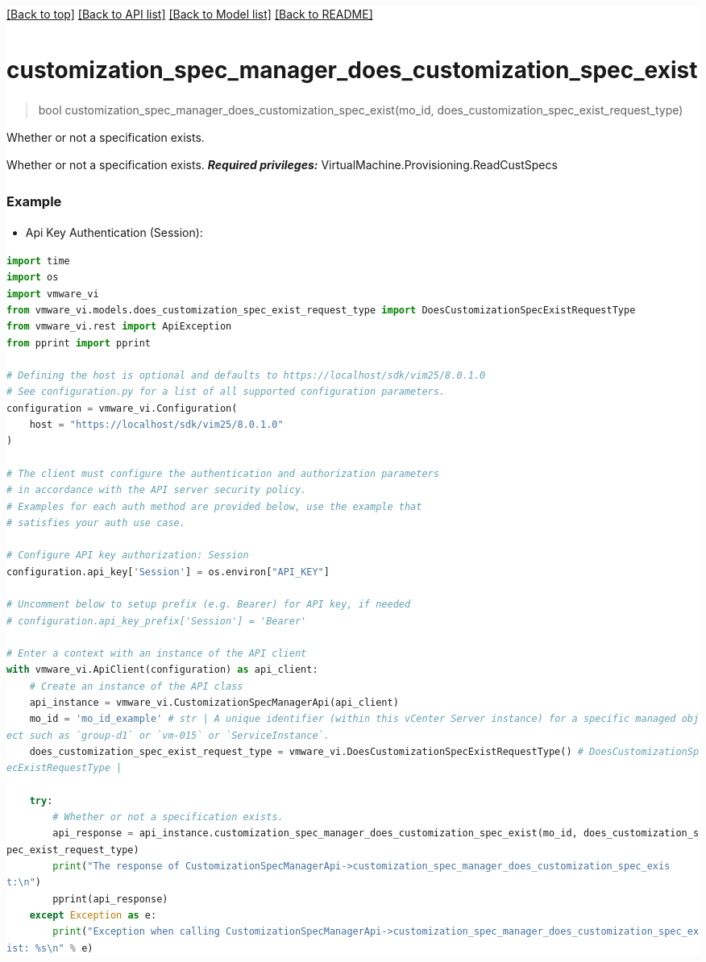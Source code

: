 [[Back to top]](#) [[Back to API list]](../README.md#documentation-for-api-endpoints) [[Back to Model list]](../README.md#documentation-for-models) [[Back to README]](../README.md)

# **customization_spec_manager_does_customization_spec_exist**
> bool customization_spec_manager_does_customization_spec_exist(mo_id, does_customization_spec_exist_request_type)

Whether or not a specification exists. 

Whether or not a specification exists.  ***Required privileges:*** VirtualMachine.Provisioning.ReadCustSpecs 

### Example

* Api Key Authentication (Session):
```python
import time
import os
import vmware_vi
from vmware_vi.models.does_customization_spec_exist_request_type import DoesCustomizationSpecExistRequestType
from vmware_vi.rest import ApiException
from pprint import pprint

# Defining the host is optional and defaults to https://localhost/sdk/vim25/8.0.1.0
# See configuration.py for a list of all supported configuration parameters.
configuration = vmware_vi.Configuration(
    host = "https://localhost/sdk/vim25/8.0.1.0"
)

# The client must configure the authentication and authorization parameters
# in accordance with the API server security policy.
# Examples for each auth method are provided below, use the example that
# satisfies your auth use case.

# Configure API key authorization: Session
configuration.api_key['Session'] = os.environ["API_KEY"]

# Uncomment below to setup prefix (e.g. Bearer) for API key, if needed
# configuration.api_key_prefix['Session'] = 'Bearer'

# Enter a context with an instance of the API client
with vmware_vi.ApiClient(configuration) as api_client:
    # Create an instance of the API class
    api_instance = vmware_vi.CustomizationSpecManagerApi(api_client)
    mo_id = 'mo_id_example' # str | A unique identifier (within this vCenter Server instance) for a specific managed object such as `group-d1` or `vm-015` or `ServiceInstance`.
    does_customization_spec_exist_request_type = vmware_vi.DoesCustomizationSpecExistRequestType() # DoesCustomizationSpecExistRequestType | 

    try:
        # Whether or not a specification exists. 
        api_response = api_instance.customization_spec_manager_does_customization_spec_exist(mo_id, does_customization_spec_exist_request_type)
        print("The response of CustomizationSpecManagerApi->customization_spec_manager_does_customization_spec_exist:\n")
        pprint(api_response)
    except Exception as e:
        print("Exception when calling CustomizationSpecManagerApi->customization_spec_manager_does_customization_spec_exist: %s\n" % e)
```
